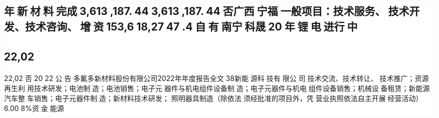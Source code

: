 年
新
材
料
完成
3,613
,187.
44
3,613
,187.
44
否广西
宁福
一般项目：技术服务、
技术开发、技术咨询、
增
资
153,6
18,27
47
.4
自
有
南宁
科晟
20
年
锂
电
进行
中
-
22,02
-
22,02
否
20
22
公
告
多氟多新材料股份有限公司2022年年度报告全文
38新能
源科
技有
限公
司
技术交流、技术转让、
技术推广；资源再生利
用技术研发；电池制
造；电池销售；电子元
器件与机电组件设备制
造；电子元器件与机电
组件设备销售；机械设
备租赁；新能源汽车整
车销售；电子元器件制
造；新材料技术研发；
照明器具制造（除依法
须经批准的项目外，凭
营业执照依法自主开展
经营活动）
6.00
8%资
金
能源